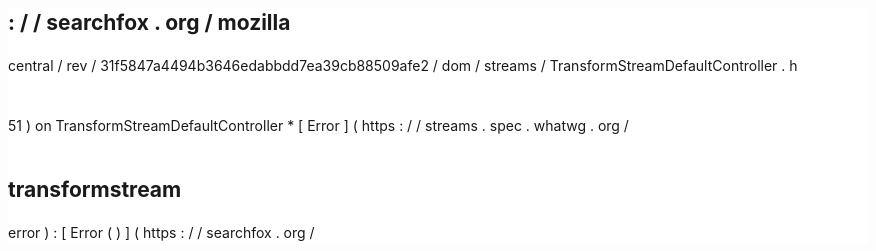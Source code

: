 :
/
/
searchfox
.
org
/
mozilla
-
central
/
rev
/
31f5847a4494b3646edabbdd7ea39cb88509afe2
/
dom
/
streams
/
TransformStreamDefaultController
.
h
#
51
)
on
TransformStreamDefaultController
*
[
Error
]
(
https
:
/
/
streams
.
spec
.
whatwg
.
org
/
#
transformstream
-
error
)
:
[
Error
(
)
]
(
https
:
/
/
searchfox
.
org
/